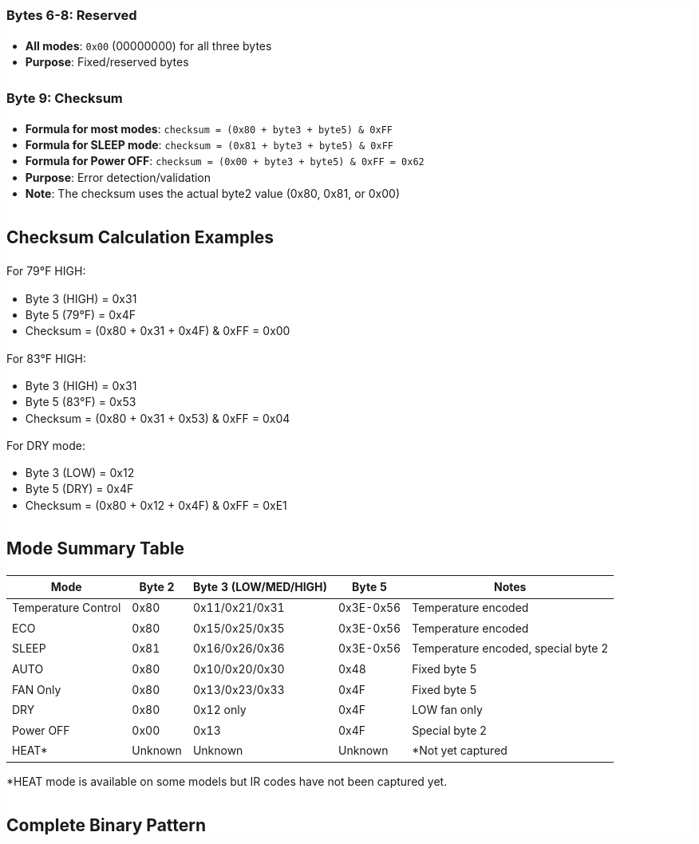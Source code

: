 ### Bytes 6-8: Reserved
- **All modes**: `0x00` (00000000) for all three bytes
- **Purpose**: Fixed/reserved bytes

### Byte 9: Checksum
- **Formula for most modes**: `checksum = (0x80 + byte3 + byte5) & 0xFF`
- **Formula for SLEEP mode**: `checksum = (0x81 + byte3 + byte5) & 0xFF`
- **Formula for Power OFF**: `checksum = (0x00 + byte3 + byte5) & 0xFF = 0x62`
- **Purpose**: Error detection/validation
- **Note**: The checksum uses the actual byte2 value (0x80, 0x81, or 0x00)

## Checksum Calculation Examples

For 79°F HIGH:
- Byte 3 (HIGH) = 0x31
- Byte 5 (79°F) = 0x4F
- Checksum = (0x80 + 0x31 + 0x4F) & 0xFF = 0x00

For 83°F HIGH:
- Byte 3 (HIGH) = 0x31
- Byte 5 (83°F) = 0x53
- Checksum = (0x80 + 0x31 + 0x53) & 0xFF = 0x04

For DRY mode:
- Byte 3 (LOW) = 0x12
- Byte 5 (DRY) = 0x4F
- Checksum = (0x80 + 0x12 + 0x4F) & 0xFF = 0xE1

## Mode Summary Table

| Mode | Byte 2 | Byte 3 (LOW/MED/HIGH) | Byte 5 | Notes |
|------|--------|------------------------|--------|-------|
| Temperature Control | 0x80 | 0x11/0x21/0x31 | 0x3E-0x56 | Temperature encoded |
| ECO | 0x80 | 0x15/0x25/0x35 | 0x3E-0x56 | Temperature encoded |
| SLEEP | 0x81 | 0x16/0x26/0x36 | 0x3E-0x56 | Temperature encoded, special byte 2 |
| AUTO | 0x80 | 0x10/0x20/0x30 | 0x48 | Fixed byte 5 |
| FAN Only | 0x80 | 0x13/0x23/0x33 | 0x4F | Fixed byte 5 |
| DRY | 0x80 | 0x12 only | 0x4F | LOW fan only |
| Power OFF | 0x00 | 0x13 | 0x4F | Special byte 2 |
| HEAT* | Unknown | Unknown | Unknown | *Not yet captured |

*HEAT mode is available on some models but IR codes have not been captured yet.

## Complete Binary Pattern
